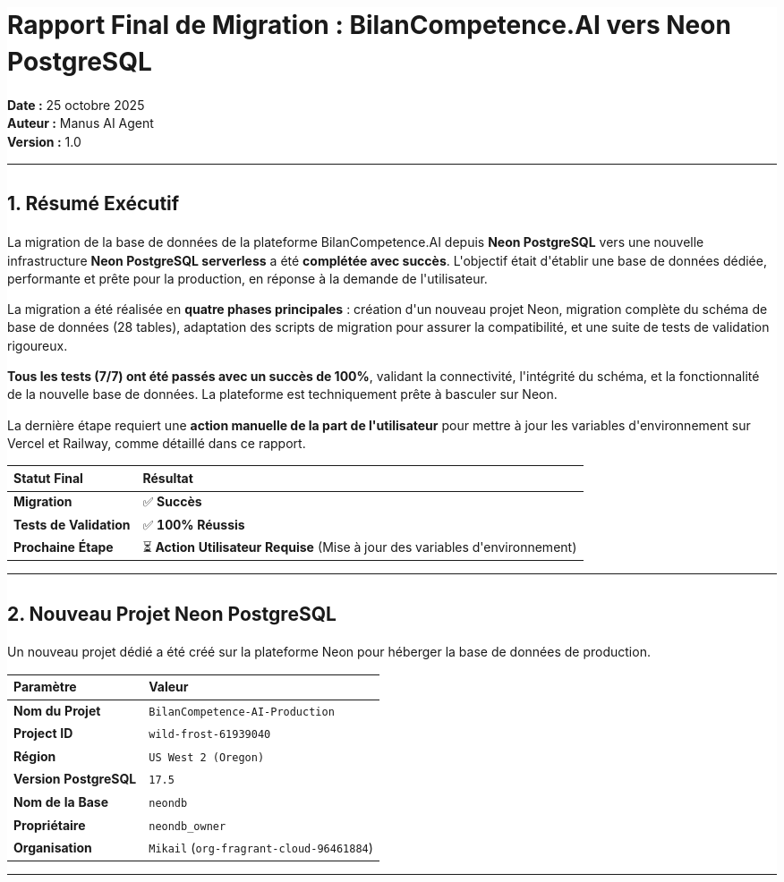 # Rapport Final de Migration : BilanCompetence.AI vers Neon PostgreSQL

**Date :** 25 octobre 2025  
**Auteur :** Manus AI Agent  
**Version :** 1.0

---

## 1. Résumé Exécutif

La migration de la base de données de la plateforme BilanCompetence.AI depuis **Neon PostgreSQL** vers une nouvelle infrastructure **Neon PostgreSQL serverless** a été **complétée avec succès**. L'objectif était d'établir une base de données dédiée, performante et prête pour la production, en réponse à la demande de l'utilisateur.

La migration a été réalisée en **quatre phases principales** : création d'un nouveau projet Neon, migration complète du schéma de base de données (28 tables), adaptation des scripts de migration pour assurer la compatibilité, et une suite de tests de validation rigoureux.

**Tous les tests (7/7) ont été passés avec un succès de 100%**, validant la connectivité, l'intégrité du schéma, et la fonctionnalité de la nouvelle base de données. La plateforme est techniquement prête à basculer sur Neon.

La dernière étape requiert une **action manuelle de la part de l'utilisateur** pour mettre à jour les variables d'environnement sur Vercel et Railway, comme détaillé dans ce rapport.

| Statut Final | Résultat |
| :--- | :--- |
| **Migration** | ✅ **Succès** |
| **Tests de Validation** | ✅ **100% Réussis** |
| **Prochaine Étape** | ⏳ **Action Utilisateur Requise** (Mise à jour des variables d'environnement) |

---

## 2. Nouveau Projet Neon PostgreSQL

Un nouveau projet dédié a été créé sur la plateforme Neon pour héberger la base de données de production.

| Paramètre | Valeur |
| :--- | :--- |
| **Nom du Projet** | `BilanCompetence-AI-Production` |
| **Project ID** | `wild-frost-61939040` |
| **Région** | `US West 2 (Oregon)` |
| **Version PostgreSQL**| `17.5` |
| **Nom de la Base** | `neondb` |
| **Propriétaire** | `neondb_owner` |
| **Organisation** | `Mikail` (`org-fragrant-cloud-96461884`) |

---
